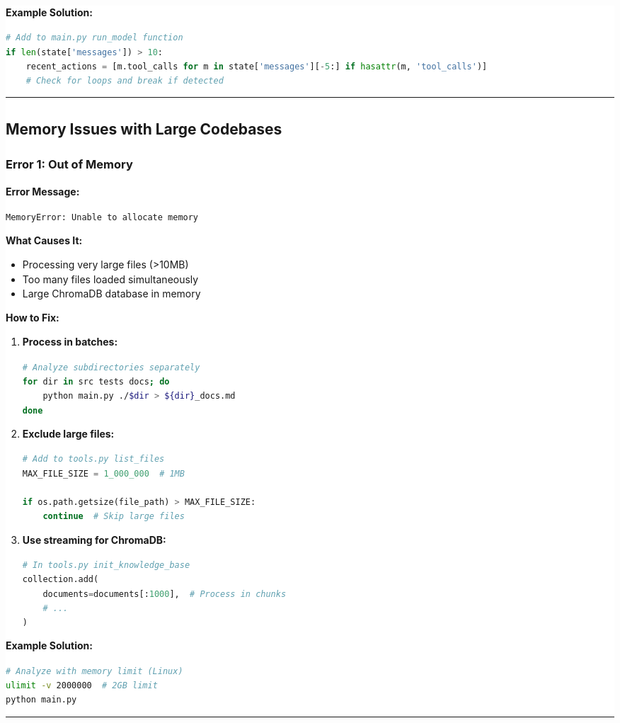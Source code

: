 **Example Solution:**
```python
# Add to main.py run_model function
if len(state['messages']) > 10:
    recent_actions = [m.tool_calls for m in state['messages'][-5:] if hasattr(m, 'tool_calls')]
    # Check for loops and break if detected
```

---

## Memory Issues with Large Codebases

### Error 1: Out of Memory

**Error Message:**
```
MemoryError: Unable to allocate memory
```

**What Causes It:**
- Processing very large files (>10MB)
- Too many files loaded simultaneously
- Large ChromaDB database in memory

**How to Fix:**

1. **Process in batches:**
   ```bash
   # Analyze subdirectories separately
   for dir in src tests docs; do
       python main.py ./$dir > ${dir}_docs.md
   done
   ```

2. **Exclude large files:**
   ```python
   # Add to tools.py list_files
   MAX_FILE_SIZE = 1_000_000  # 1MB

   if os.path.getsize(file_path) > MAX_FILE_SIZE:
       continue  # Skip large files
   ```

3. **Use streaming for ChromaDB:**
   ```python
   # In tools.py init_knowledge_base
   collection.add(
       documents=documents[:1000],  # Process in chunks
       # ...
   )
   ```

**Example Solution:**
```bash
# Analyze with memory limit (Linux)
ulimit -v 2000000  # 2GB limit
python main.py
```

---